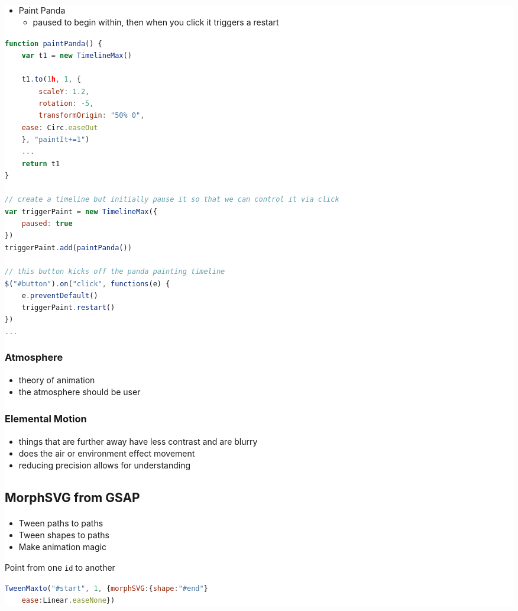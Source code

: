 - Paint Panda
  - paused to begin within, then when you click it triggers a restart

```jsx
function paintPanda() {
	var t1 = new TimelineMax()

	t1.to(1h, 1, {
		scaleY: 1.2,
		rotation: -5,
		transformOrigin: "50% 0",
	ease: Circ.easeOut
	}, "paintIt+=1")
	...
	return t1
}

// create a timeline but initially pause it so that we can control it via click
var triggerPaint = new TimelineMax({
	paused: true
})
triggerPaint.add(paintPanda())

// this button kicks off the panda painting timeline
$("#button").on("click", functions(e) {
	e.preventDefault()
	triggerPaint.restart()
})
...
```

### Atmosphere

- theory of animation
- the atmosphere should be user

### Elemental Motion

- things that are further away have less contrast and are blurry
- does the air or environment effect movement
- reducing precision allows for understanding

## MorphSVG from GSAP

- Tween paths to paths
- Tween shapes to paths
- Make animation magic

Point from one `id` to another

```jsx
TweenMaxto("#start", 1, {morphSVG:{shape:"#end"}
	ease:Linear.easeNone})
```
